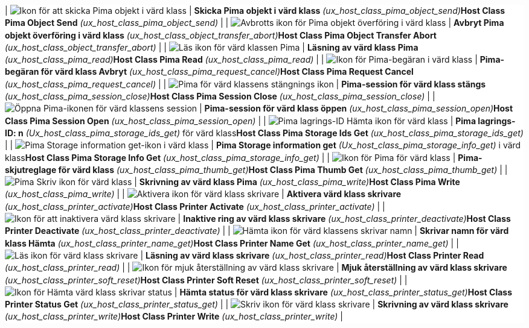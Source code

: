 | ![Ikon för att skicka Pima objekt i värd klass](./media/user-guide/usbx-events/image142.png)    | <span data-ttu-id="4fcf0-392">**Skicka Pima objekt i värd klass** *(ux_host_class_pima_object_send)*</span><span class="sxs-lookup"><span data-stu-id="4fcf0-392">**Host Class Pima Object Send** *(ux_host_class_pima_object_send)*</span></span> |
| ![Avbrotts ikon för Pima objekt överföring i värd klass](./media/user-guide/usbx-events/image143.png)    | <span data-ttu-id="4fcf0-394">**Avbryt Pima objekt överföring i värd klass** *(ux_host_class_object_transfer_abort)*</span><span class="sxs-lookup"><span data-stu-id="4fcf0-394">**Host Class Pima Object Transfer Abort** *(ux_host_class_object_transfer_abort)*</span></span> |
| ![Läs ikon för värd klassen Pima](./media/user-guide/usbx-events/image144.png)    | <span data-ttu-id="4fcf0-396">**Läsning av värd klass Pima** *(ux_host_class_pima_read)*</span><span class="sxs-lookup"><span data-stu-id="4fcf0-396">**Host Class Pima Read** *(ux_host_class_pima_read)*</span></span> |
| ![Ikon för Pima-begäran i värd klass](./media/user-guide/usbx-events/image145.png)    | <span data-ttu-id="4fcf0-398">**Pima-begäran för värd klass Avbryt** *(ux_host_class_pima_request_cancel)*</span><span class="sxs-lookup"><span data-stu-id="4fcf0-398">**Host Class Pima Request Cancel** *(ux_host_class_pima_request_cancel)*</span></span> |
| ![Pima för värd klassens stängnings ikon](./media/user-guide/usbx-events/image146.png)    | <span data-ttu-id="4fcf0-400">**Pima-session för värd klass stängs** *(ux_host_class_pima_session_close)*</span><span class="sxs-lookup"><span data-stu-id="4fcf0-400">**Host Class Pima Session Close** *(ux_host_class_pima_session_close)*</span></span> |
| ![Öppna Pima-ikonen för värd klassens session](./media/user-guide/usbx-events/image147.png)    | <span data-ttu-id="4fcf0-402">**Pima-session för värd klass öppen** *(ux_host_class_pima_session_open)*</span><span class="sxs-lookup"><span data-stu-id="4fcf0-402">**Host Class Pima Session Open** *(ux_host_class_pima_session_open)*</span></span> |
| ![Pima lagrings-ID Hämta ikon för värd klass](./media/user-guide/usbx-events/image148.png)    | <span data-ttu-id="4fcf0-404">**Pima lagrings-ID: n** *(Ux_host_class_pima_storage_ids_get)* för värd klass</span><span class="sxs-lookup"><span data-stu-id="4fcf0-404">**Host Class Pima Storage Ids Get** *(ux_host_class_pima_storage_ids_get)*</span></span> |
| ![Pima Storage information get-ikon i värd klass](./media/user-guide/usbx-events/image149.png)    | <span data-ttu-id="4fcf0-406">**Pima Storage information get** *(Ux_host_class_pima_storage_info_get)* i värd klass</span><span class="sxs-lookup"><span data-stu-id="4fcf0-406">**Host Class Pima Storage Info Get** *(ux_host_class_pima_storage_info_get)*</span></span> |
| ![Ikon för Pima för värd klass](./media/user-guide/usbx-events/image150.png)    | <span data-ttu-id="4fcf0-408">**Pima-skjutreglage för värd klass** *(ux_host_class_pima_thumb_get)*</span><span class="sxs-lookup"><span data-stu-id="4fcf0-408">**Host Class Pima Thumb Get** *(ux_host_class_pima_thumb_get)*</span></span> |
| ![Pima Skriv ikon för värd klass](./media/user-guide/usbx-events/image151.png)    | <span data-ttu-id="4fcf0-410">**Skrivning av värd klass Pima** *(ux_host_class_pima_write)*</span><span class="sxs-lookup"><span data-stu-id="4fcf0-410">**Host Class Pima Write** *(ux_host_class_pima_write)*</span></span> |
| ![Aktivera ikon för värd klass skrivare](./media/user-guide/usbx-events/image152.png)    | <span data-ttu-id="4fcf0-412">**Aktivera värd klass skrivare** *(ux_host_class_printer_activate)*</span><span class="sxs-lookup"><span data-stu-id="4fcf0-412">**Host Class Printer Activate** *(ux_host_class_printer_activate)*</span></span> |
| ![Ikon för att inaktivera värd klass skrivare](./media/user-guide/usbx-events/image153.png)    | <span data-ttu-id="4fcf0-414">**Inaktive ring av värd klass skrivare** *(ux_host_class_printer_deactivate)*</span><span class="sxs-lookup"><span data-stu-id="4fcf0-414">**Host Class Printer Deactivate** *(ux_host_class_printer_deactivate)*</span></span> |
| ![Hämta ikon för värd klassens skrivar namn](./media/user-guide/usbx-events/image154.png)    | <span data-ttu-id="4fcf0-416">**Skrivar namn för värd klass Hämta** *(ux_host_class_printer_name_get)*</span><span class="sxs-lookup"><span data-stu-id="4fcf0-416">**Host Class Printer Name Get** *(ux_host_class_printer_name_get)*</span></span> |
| ![Läs ikon för värd klass skrivare](./media/user-guide/usbx-events/image155.png)    |  <span data-ttu-id="4fcf0-418">**Läsning av värd klass skrivare** *(ux_host_class_printer_read)*</span><span class="sxs-lookup"><span data-stu-id="4fcf0-418">**Host Class Printer Read** *(ux_host_class_printer_read)*</span></span> |
| ![Ikon för mjuk återställning av värd klass skrivare](./media/user-guide/usbx-events/image156.png)    | <span data-ttu-id="4fcf0-420">**Mjuk återställning av värd klass skrivare** *(ux_host_class_printer_soft_reset)*</span><span class="sxs-lookup"><span data-stu-id="4fcf0-420">**Host Class Printer Soft Reset** *(ux_host_class_printer_soft_reset)*</span></span> |
| ![Ikon för Hämta värd klass skrivar status](./media/user-guide/usbx-events/image157.png)    | <span data-ttu-id="4fcf0-422">**Hämta status för värd klass skrivare** *(ux_host_class_printer_status_get)*</span><span class="sxs-lookup"><span data-stu-id="4fcf0-422">**Host Class Printer Status Get** *(ux_host_class_printer_status_get)*</span></span> |
| ![Skriv ikon för värd klass skrivare](./media/user-guide/usbx-events/image158.png)    | <span data-ttu-id="4fcf0-424">**Skrivning av värd klass skrivare** *(ux_host_class_printer_write)*</span><span class="sxs-lookup"><span data-stu-id="4fcf0-424">**Host Class Printer Write** *(ux_host_class_printer_write)*</span></span> |